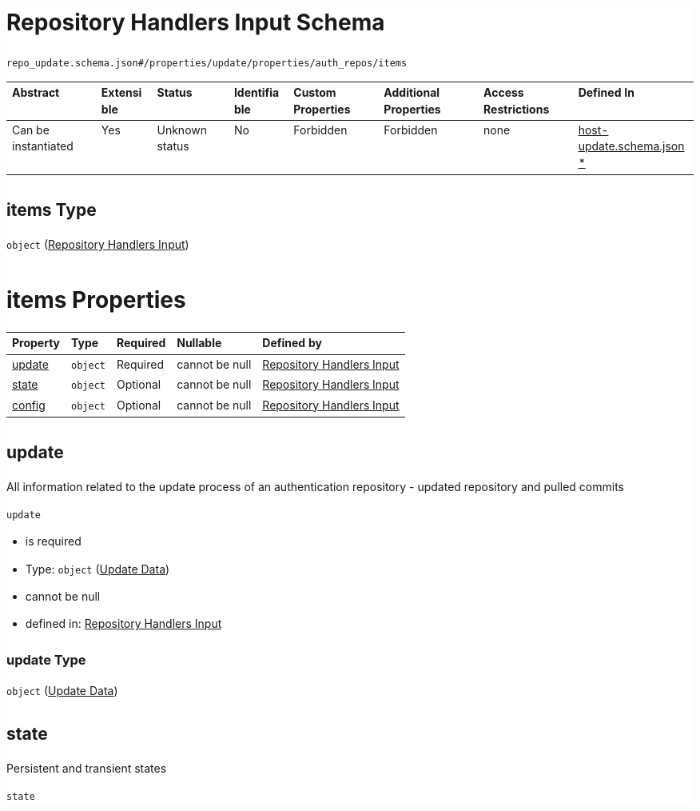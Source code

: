 # Repository Handlers Input Schema

```txt
repo_update.schema.json#/properties/update/properties/auth_repos/items
```



| Abstract            | Extensible | Status         | Identifiable | Custom Properties | Additional Properties | Access Restrictions | Defined In                                                                        |
| :------------------ | :--------- | :------------- | :----------- | :---------------- | :-------------------- | :------------------ | :-------------------------------------------------------------------------------- |
| Can be instantiated | Yes        | Unknown status | No           | Forbidden         | Forbidden             | none                | [host-update.schema.json*](../out/host-update.schema.json "open original schema") |

## items Type

`object` ([Repository Handlers Input](host-update-properties-update-data-properties-authentication-repositories-repository-handlers-input.md))

# items Properties

| Property          | Type     | Required | Nullable       | Defined by                                                                                                             |
| :---------------- | :------- | :------- | :------------- | :--------------------------------------------------------------------------------------------------------------------- |
| [update](#update) | `object` | Required | cannot be null | [Repository Handlers Input](repo-update-properties-update-data.md "repo_update.schema.json#/properties/update")        |
| [state](#state)   | `object` | Optional | cannot be null | [Repository Handlers Input](repo-update-properties-state.md "repo_update.schema.json#/properties/state")               |
| [config](#config) | `object` | Optional | cannot be null | [Repository Handlers Input](repo-update-properties-configuration-data.md "repo_update.schema.json#/properties/config") |

## update

All information related to the update process of an authentication repository - updated repository and pulled commits

`update`

*   is required

*   Type: `object` ([Update Data](repo-update-properties-update-data.md))

*   cannot be null

*   defined in: [Repository Handlers Input](repo-update-properties-update-data.md "repo_update.schema.json#/properties/update")

### update Type

`object` ([Update Data](repo-update-properties-update-data.md))

## state

Persistent and transient states

`state`
